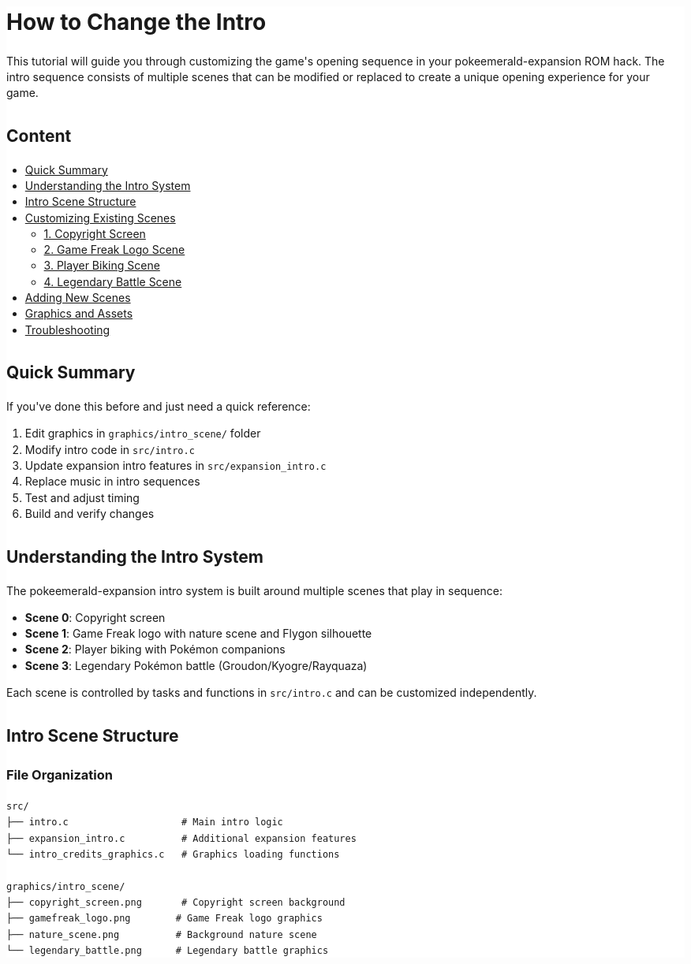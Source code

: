 # How to Change the Intro

This tutorial will guide you through customizing the game's opening sequence in your pokeemerald-expansion ROM hack. The intro sequence consists of multiple scenes that can be modified or replaced to create a unique opening experience for your game.

## Content
* [Quick Summary](#quick-summary)
* [Understanding the Intro System](#understanding-the-intro-system)
* [Intro Scene Structure](#intro-scene-structure)
* [Customizing Existing Scenes](#customizing-existing-scenes)
  * [1. Copyright Screen](#1-copyright-screen)
  * [2. Game Freak Logo Scene](#2-game-freak-logo-scene)
  * [3. Player Biking Scene](#3-player-biking-scene)
  * [4. Legendary Battle Scene](#4-legendary-battle-scene)
* [Adding New Scenes](#adding-new-scenes)
* [Graphics and Assets](#graphics-and-assets)
* [Troubleshooting](#troubleshooting)

## Quick Summary

If you've done this before and just need a quick reference:

1. Edit graphics in `graphics/intro_scene/` folder
2. Modify intro code in `src/intro.c`
3. Update expansion intro features in `src/expansion_intro.c`
4. Replace music in intro sequences
5. Test and adjust timing
6. Build and verify changes

## Understanding the Intro System

The pokeemerald-expansion intro system is built around multiple scenes that play in sequence:

- **Scene 0**: Copyright screen
- **Scene 1**: Game Freak logo with nature scene and Flygon silhouette
- **Scene 2**: Player biking with Pokémon companions
- **Scene 3**: Legendary Pokémon battle (Groudon/Kyogre/Rayquaza)

Each scene is controlled by tasks and functions in `src/intro.c` and can be customized independently.

## Intro Scene Structure

### File Organization
```
src/
├── intro.c                    # Main intro logic
├── expansion_intro.c          # Additional expansion features
└── intro_credits_graphics.c   # Graphics loading functions

graphics/intro_scene/
├── copyright_screen.png       # Copyright screen background
├── gamefreak_logo.png        # Game Freak logo graphics
├── nature_scene.png          # Background nature scene
└── legendary_battle.png      # Legendary battle graphics
```
